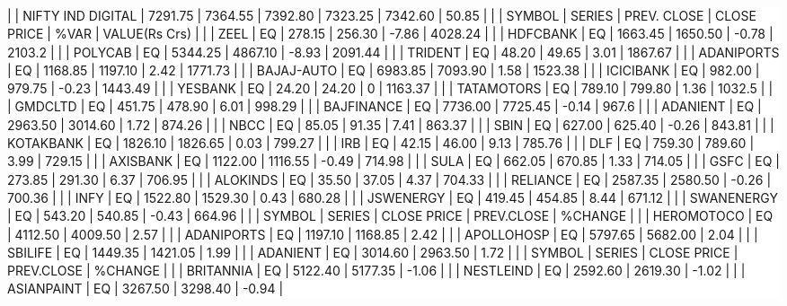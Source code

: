 |  | NIFTY IND DIGITAL | 7291.75 | 7364.55 | 7392.80 | 7323.25 | 7342.60 | 50.85 |
|  | SYMBOL | SERIES | PREV. CLOSE | CLOSE PRICE | %VAR | VALUE(Rs Crs) |
|  | ZEEL | EQ | 278.15 | 256.30 | -7.86 | 4028.24 |
|  | HDFCBANK | EQ | 1663.45 | 1650.50 | -0.78 | 2103.2 |
|  | POLYCAB | EQ | 5344.25 | 4867.10 | -8.93 | 2091.44 |
|  | TRIDENT | EQ | 48.20 | 49.65 | 3.01 | 1867.67 |
|  | ADANIPORTS | EQ | 1168.85 | 1197.10 | 2.42 | 1771.73 |
|  | BAJAJ-AUTO | EQ | 6983.85 | 7093.90 | 1.58 | 1523.38 |
|  | ICICIBANK | EQ | 982.00 | 979.75 | -0.23 | 1443.49 |
|  | YESBANK | EQ | 24.20 | 24.20 | 0 | 1163.37 |
|  | TATAMOTORS | EQ | 789.10 | 799.80 | 1.36 | 1032.5 |
|  | GMDCLTD | EQ | 451.75 | 478.90 | 6.01 | 998.29 |
|  | BAJFINANCE | EQ | 7736.00 | 7725.45 | -0.14 | 967.6 |
|  | ADANIENT | EQ | 2963.50 | 3014.60 | 1.72 | 874.26 |
|  | NBCC | EQ | 85.05 | 91.35 | 7.41 | 863.37 |
|  | SBIN | EQ | 627.00 | 625.40 | -0.26 | 843.81 |
|  | KOTAKBANK | EQ | 1826.10 | 1826.65 | 0.03 | 799.27 |
|  | IRB | EQ | 42.15 | 46.00 | 9.13 | 785.76 |
|  | DLF | EQ | 759.30 | 789.60 | 3.99 | 729.15 |
|  | AXISBANK | EQ | 1122.00 | 1116.55 | -0.49 | 714.98 |
|  | SULA | EQ | 662.05 | 670.85 | 1.33 | 714.05 |
|  | GSFC | EQ | 273.85 | 291.30 | 6.37 | 706.95 |
|  | ALOKINDS | EQ | 35.50 | 37.05 | 4.37 | 704.33 |
|  | RELIANCE | EQ | 2587.35 | 2580.50 | -0.26 | 700.36 |
|  | INFY | EQ | 1522.80 | 1529.30 | 0.43 | 680.28 |
|  | JSWENERGY | EQ | 419.45 | 454.85 | 8.44 | 671.12 |
|  | SWANENERGY | EQ | 543.20 | 540.85 | -0.43 | 664.96 |
|  | SYMBOL | SERIES | CLOSE PRICE | PREV.CLOSE | %CHANGE |
|  | HEROMOTOCO | EQ | 4112.50 | 4009.50 | 2.57 |
|  | ADANIPORTS | EQ | 1197.10 | 1168.85 | 2.42 |
|  | APOLLOHOSP | EQ | 5797.65 | 5682.00 | 2.04 |
|  | SBILIFE | EQ | 1449.35 | 1421.05 | 1.99 |
|  | ADANIENT | EQ | 3014.60 | 2963.50 | 1.72 |
|  | SYMBOL | SERIES | CLOSE PRICE | PREV.CLOSE | %CHANGE |
|  | BRITANNIA | EQ | 5122.40 | 5177.35 | -1.06 |
|  | NESTLEIND | EQ | 2592.60 | 2619.30 | -1.02 |
|  | ASIANPAINT | EQ | 3267.50 | 3298.40 | -0.94 |